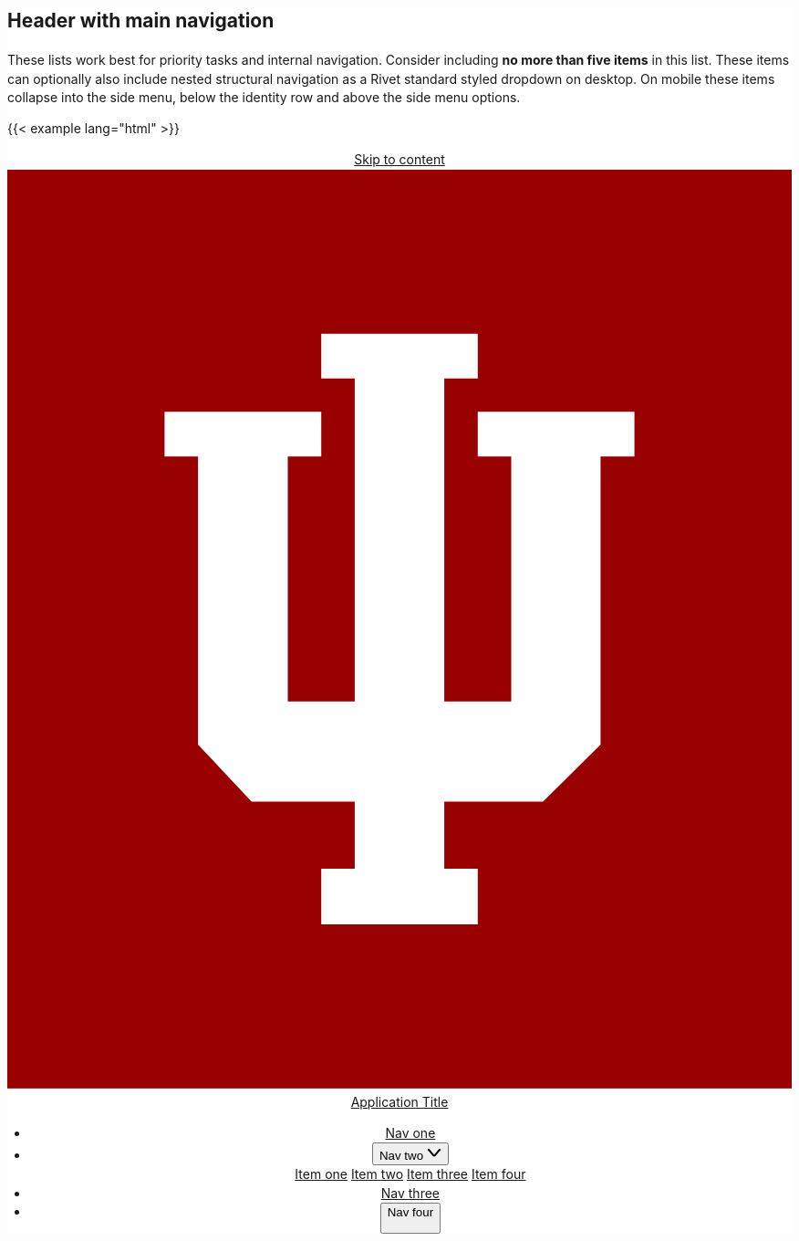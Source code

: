 ## Header with main navigation
These lists work best for priority tasks and internal navigation. Consider including **no more than five items** in this list. These items can optionally also include nested structural navigation as a Rivet standard styled dropdown on desktop. On mobile these items collapse into the side menu, below the identity row and above the side menu options.

{{< example lang="html" >}}<header class="rvt-header" role="banner">
    <a class="rvt-skip-link" href="#main-content">Skip to content</a>
    <!-- Trident -->
    <div class="rvt-header__trident">
        <svg class="rvt-header__trident-logo" xmlns="http://www.w3.org/2000/svg" viewBox="0 0 41 48" aria-hidden="true">
            <title id="iu-logo">Indiana University Logo</title>
            <rect width="41" height="48" fill="#900"/>
            <polygon points="24.59 12.64 24.59 14.98 26.34 14.98 26.34 27.78 22.84 27.78 22.84 10.9 24.59 10.9 24.59 8.57 16.41 8.57 16.41 10.9 18.16 10.9 18.16 27.78 14.66 27.78 14.66 14.98 16.41 14.98 16.41 12.64 8.22 12.64 8.22 14.98 9.97 14.98 9.97 30.03 12.77 33.02 18.16 33.02 18.16 36.52 16.41 36.52 16.41 39.43 24.59 39.43 24.59 36.52 22.84 36.52 22.84 33.02 28 33.02 31.01 30.03 31.01 14.98 32.78 14.98 32.78 12.64 24.59 12.64" fill="#fff"/>
        </svg>
    </div>
    <!-- App title -->
    <span class="rvt-header__title">
        <a href="#">Application Title</a>
    </span>
    <!-- Wrapper for header interactive elements -->
    <div class="rvt-header__controls">
        <!-- Main inline nav element -->
        <nav class="rvt-header__main-nav" role="navigation">
            <ul>
                <li>
                    <a href="#">Nav one</a>
                </li>
                <li>
                    <div class="rvt-dropdown">
                        <button type="button" class="rvt-dropdown__toggle" data-dropdown-toggle="dropdown-1" aria-haspopup="true" aria-expanded="false">
                            <span class="rvt-dropdown__toggle-text">Nav two</span>
                            <svg aria-hidden="true" xmlns="http://www.w3.org/2000/svg" width="16" height="16" viewBox="0 0 16 16">
                                <title>Dropdown icon</title>
                                <path fill="currentColor" d="M8,12.46a2,2,0,0,1-1.52-.7L1.24,5.65a1,1,0,1,1,1.52-1.3L8,10.46l5.24-6.11a1,1,0,0,1,1.52,1.3L9.52,11.76A2,2,0,0,1,8,12.46Z"
                                />
                            </svg>
                        </button>
                        <div class="rvt-dropdown__menu" id="dropdown-1" aria-hidden="true">
                            <a href="#">Item one</a>
                            <a href="#">Item two</a>
                            <a href="#">Item three</a>
                            <a href="#">Item four</a>
                        </div>
                    </div>
                </li>
                <li>
                    <a href="#" aria-current="page">Nav three</a>
                </li>
                <li>
                    <div class="rvt-dropdown">
                        <button type="button" class="rvt-dropdown__toggle" data-dropdown-toggle="dropdown-2" aria-haspopup="true" aria-expanded="false">
                            <span class="rvt-dropdown__toggle-text">Nav four</span>